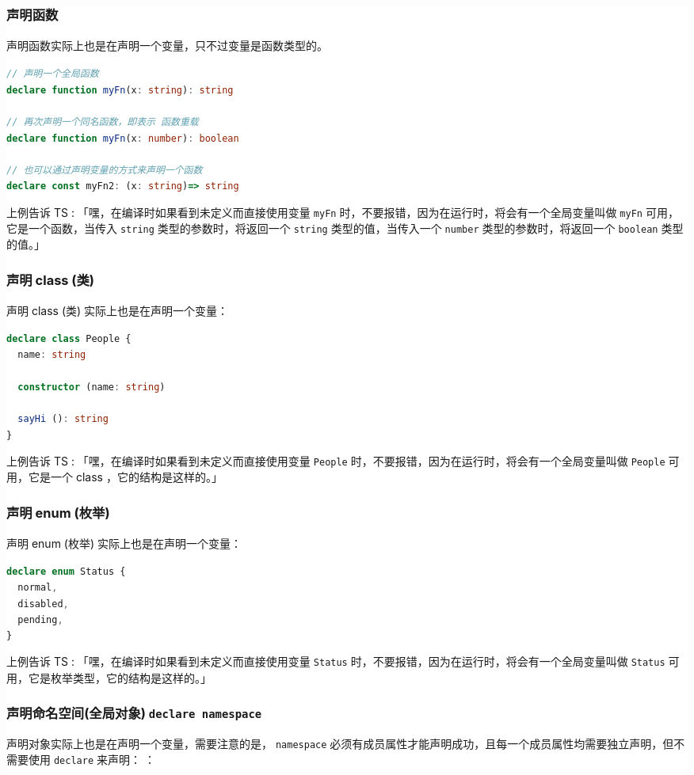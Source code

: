 ### 声明函数

声明函数实际上也是在声明一个变量，只不过变量是函数类型的。

```ts
// 声明一个全局函数
declare function myFn(x: string): string

// 再次声明一个同名函数，即表示 函数重载
declare function myFn(x: number): boolean

// 也可以通过声明变量的方式来声明一个函数
declare const myFn2: (x: string)=> string

```

上例告诉 TS : 「嘿，在编译时如果看到未定义而直接使用变量 `myFn` 时，不要报错，因为在运行时，将会有一个全局变量叫做 `myFn` 可用，它是一个函数，当传入 `string` 类型的参数时，将返回一个 `string` 类型的值，当传入一个 `number` 类型的参数时，将返回一个 `boolean` 类型的值。」

### 声明 class (类)

声明 class (类) 实际上也是在声明一个变量：

```ts
declare class People {
  name: string

  constructor (name: string)

  sayHi (): string
}

```

上例告诉 TS : 「嘿，在编译时如果看到未定义而直接使用变量 `People` 时，不要报错，因为在运行时，将会有一个全局变量叫做 `People` 可用，它是一个 class ，它的结构是这样的。」

### 声明 enum (枚举)

声明 enum (枚举) 实际上也是在声明一个变量：

```ts
declare enum Status {
  normal,
  disabled,
  pending,
}
```

上例告诉 TS : 「嘿，在编译时如果看到未定义而直接使用变量 `Status` 时，不要报错，因为在运行时，将会有一个全局变量叫做 `Status` 可用，它是枚举类型，它的结构是这样的。」

### 声明命名空间(全局对象) `declare namespace`

声明对象实际上也是在声明一个变量，需要注意的是， `namespace` 必须有成员属性才能声明成功，且每一个成员属性均需要独立声明，但不需要使用 `declare` 来声明：
：
